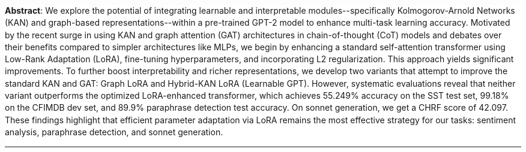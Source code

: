 **Abstract**: We explore the potential of integrating learnable and interpretable modules--specifically Kolmogorov-Arnold Networks (KAN) and graph-based representations--within a pre-trained GPT-2 model to enhance multi-task learning accuracy. Motivated by the recent surge in using KAN and graph attention (GAT) architectures in chain-of-thought (CoT) models and debates over their benefits compared to simpler architectures like MLPs, we begin by enhancing a standard self-attention transformer using Low-Rank Adaptation (LoRA), fine-tuning hyperparameters, and incorporating L2 regularization. This approach yields significant improvements. To further boost interpretability and richer representations, we develop two variants that attempt to improve the standard KAN and GAT: Graph LoRA and Hybrid-KAN LoRA (Learnable GPT). However, systematic evaluations reveal that neither variant outperforms the optimized LoRA-enhanced transformer, which achieves 55.249% accuracy on the SST test set, 99.18% on the CFIMDB dev set, and 89.9% paraphrase detection test accuracy. On sonnet generation, we get a CHRF score of 42.097. These findings highlight that efficient parameter adaptation via LoRA remains the most effective strategy for our tasks: sentiment analysis, paraphrase detection, and sonnet generation. 

---
